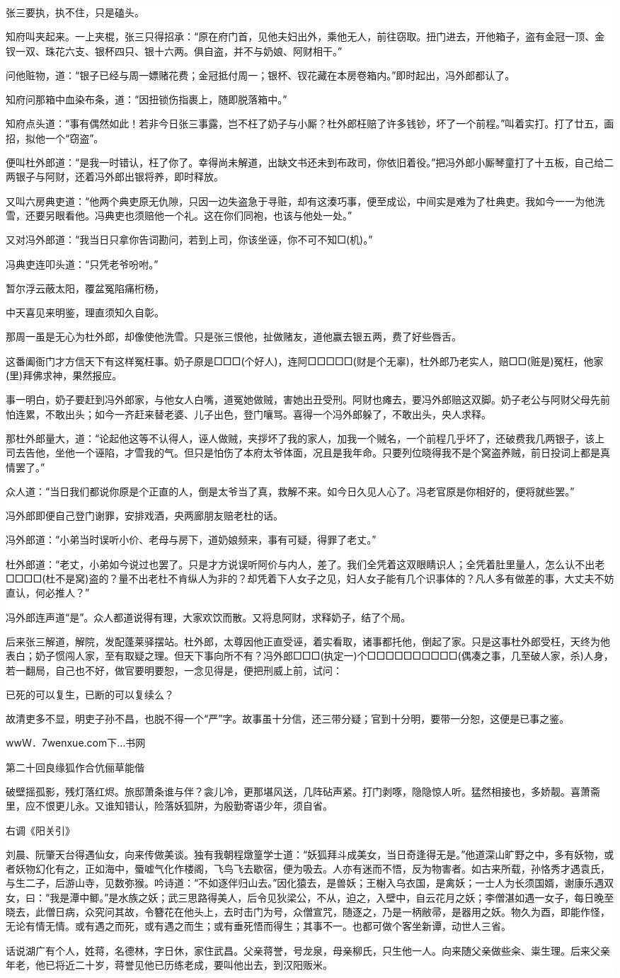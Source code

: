 张三要执，执不住，只是磕头。

知府叫夹起来。一上夹棍，张三只得招承：“原在府门首，见他夫妇出外，乘他无人，前往窃取。扭门进去，开他箱子，盗有金冠一顶、金钗一双、珠花六支、银杯四只、银十六两。俱自盗，并不与奶娘、阿财相干。”

问他赃物，道：“银子已经与周一嫖赌花费；金冠抵付周一；银杯、钗花藏在本房卷箱内。”即时起出，冯外郎都认了。

知府问那箱中血染布条，道：“因扭锁伤指裹上，随即脱落箱中。”

知府点头道：“事有偶然如此！若非今日张三事露，岂不枉了奶子与小厮？杜外郎枉赔了许多钱钞，坏了一个前程。”叫着实打。打了廿五，画招，拟他一个“窃盗”。

便叫杜外郎道：“是我一时错认，枉了你了。幸得尚未解道，出缺文书还未到布政司，你依旧着役。”把冯外郎小厮琴童打了十五板，自己给二两银子与阿财，还着冯外郎出银将养，即时释放。

又叫六房典吏道：“他两个典吏原无仇隙，只因一边失盗急于寻赃，却有这湊巧事，便至成讼，中间实是难为了杜典吏。我如今一一为他洗雪，还要另眼看他。冯典吏也须赔他一个礼。这在你们同袍，也该与他处一处。”

又对冯外郎道：“我当日只拿你告词勘问，若到上司，你该坐诬，你不可不知□(机)。”

冯典吏连叩头道：“只凭老爷吩咐。”

暂尔浮云蔽太阳，覆盆冤陷痛桁杨，

中天喜见来明鉴，理直须知久自彰。

那周一虽是无心为杜外郎，却像使他洗雪。只是张三恨他，扯做赌友，道他赢去银五两，费了好些唇舌。

这番阖衙门才方信天下有这样冤枉事。奶子原是□□□(个好人)，连阿□□□□□(财是个无辜)，杜外郎乃老实人，赔□□(赃是)冤枉，他家(里)拜佛求神，果然报应。

事一明白，奶子要赶到冯外郎家，与他女人白嘴，道冤她做贼，害她出丑受刑。阿财也瘫去，要冯外郎赔这双脚。奶子老公与阿财父母先前怕连累，不敢出头；如今一齐赶来替老婆、儿子出色，登门嚷骂。喜得一个冯外郎躲了，不敢出头，央人求释。

那杜外郎量大，道：“论起他这等不认得人，诬人做贼，夹拶坏了我的家人，加我一个贼名，一个前程几乎坏了，还破费我几两银子，该上司去告他，坐他一个诬陷，才雪我的气。但只是怕伤了本府太爷体面，况且是我年命。只要列位晓得我不是个窝盗养贼，前日投词上都是真情罢了。”

众人道：“当日我们都说你原是个正直的人，倒是太爷当了真，救解不来。如今日久见人心了。冯老官原是你相好的，便将就些罢。”

冯外郎即便自己登门谢罪，安排戏酒，央两廊朋友赔老杜的话。

冯外郎道：“小弟当时误听小价、老母与房下，道奶娘频来，事有可疑，得罪了老丈。”

杜外郎道：“老丈，小弟如今说过也罢了。只是才方说误听阿价与内人，差了。我们全凭着这双眼睛识人；全凭着肚里量人，怎么认不出老□□□□(杜不是窝)盗的？量不出老杜不肯纵人为非的？却凭着下人女子之见，妇人女子能有几个识事体的？凡人多有做差的事，大丈夫不妨直认，何必推人？”

冯外郎连声道“是”。众人都道说得有理，大家欢饮而散。又将息阿财，求释奶子，结了个局。

后来张三解道，解院，发配蓬莱驿摆站。杜外郎，太尊因他正直受诬，着实看取，诸事都托他，倒起了家。只是这事杜外郎受枉，天终为他表白；奶子惯闯人家，至有取疑之理。但天下事向所不有？冯外郎□□□(执定一)个□□□□□□□□□□(偶凑之事，几至破人家，杀)人身，若一翻局，自己也不好，做官要明要恕，一念见得是，便把刑威上前，试问：

已死的可以复生，已断的可以复续么？

故清吏多不显，明吏子孙不昌，也脱不得一个“严”字。故事虽十分信，还三带分疑；官到十分明，要带一分恕，这便是已事之鉴。

wwＷ．7wenxue.com下…书网

第二十回良缘狐作合伉俪草能偕

破壁摇孤影，残灯落红烬。旅邸萧条谁与伴？衾儿冷，更那堪风送，几阵砧声紧。打门剥啄，隐隐惊人听。猛然相接也，多娇靓。喜萧斋里，应不恨更儿永。又谁知错认，险落妖狐阱，为殷勤寄语少年，须自省。

右调《阳关引》

刘晨、阮肇天台得遇仙女，向来传做美谈。独有我朝程燉篁学士道：“妖狐拜斗成美女，当日奇逢得无是。”他道深山旷野之中，多有妖物，或者妖物幻化有之，正如海中，蜃嘘气化作楼阁，飞鸟飞去歇宿，便为吸去。人亦有迷而不悟，反为物害者。如古来所载，孙恪秀才遇袁氏，与生二子，后游山寺，见数弥猴。吟诗道：“不如逐伴归山去。”因化猿去，是兽妖；王榭入乌衣国，是禽妖；一士人为长须国婿，谢康乐遇双女，曰：“我是潭中鲫。”是水族之妖；武三思路得美人，后令见狄梁公，不从，迫之，入壁中，自云花月之妖；李僧湛如遇一女子，每日晚至晓去，此僧日病，众究问其故，令簪花在他头上，去时击门为号，众僧宣咒，随逐之，乃是一柄敝帚，是器用之妖。物久为酉，即能作怪，无论有情无情。或有遇之而死，或有遇之而生；或有垂死悟而得生；其事不一。也都可做个客坐新谭，动世人三省。

话说湖广有个人，姓蒋，名德林，字日休，家住武昌。父亲蒋誉，号龙泉，母亲柳氏，只生他一人。向来随父亲做些籴、粜生理。后来父亲年老，他已将近二十岁，蒋誉见他已历练老成，要叫他出去，到汉阳贩米。
